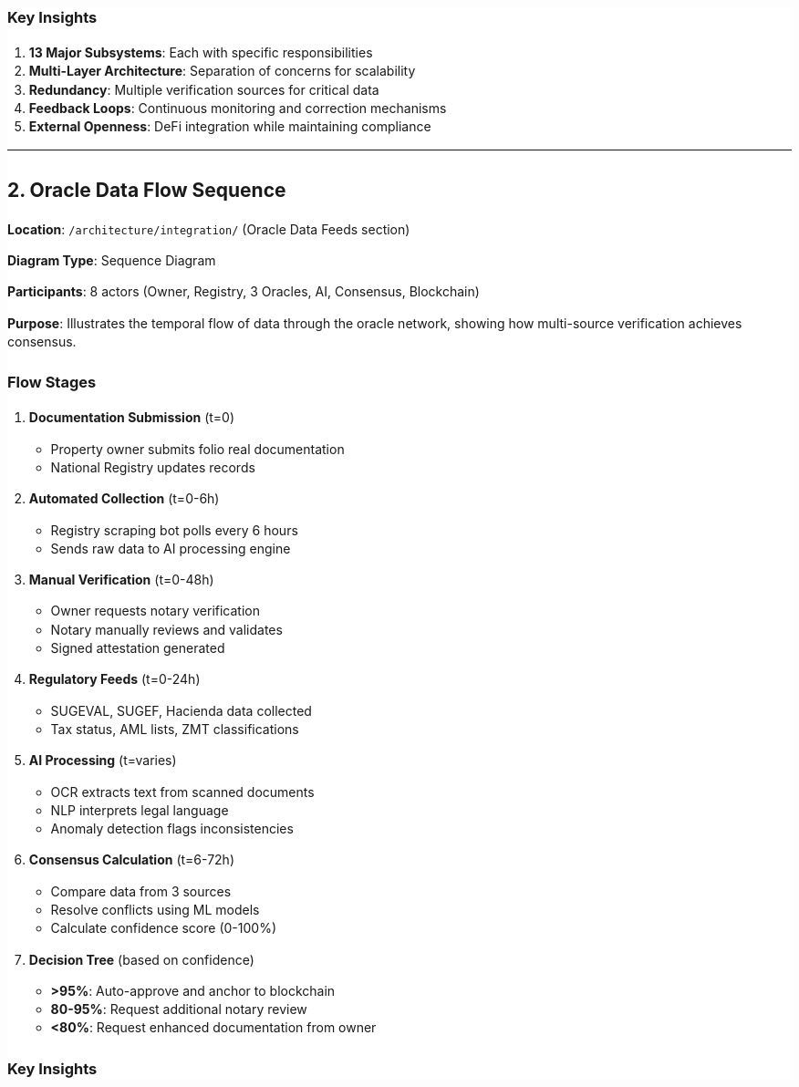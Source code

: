 ### Key Insights

1. **13 Major Subsystems**: Each with specific responsibilities
2. **Multi-Layer Architecture**: Separation of concerns for scalability
3. **Redundancy**: Multiple verification sources for critical data
4. **Feedback Loops**: Continuous monitoring and correction mechanisms
5. **External Openness**: DeFi integration while maintaining compliance

---

## 2. Oracle Data Flow Sequence

**Location**: `/architecture/integration/` (Oracle Data Feeds section)

**Diagram Type**: Sequence Diagram

**Participants**: 8 actors (Owner, Registry, 3 Oracles, AI, Consensus, Blockchain)

**Purpose**: Illustrates the temporal flow of data through the oracle network, showing how multi-source verification achieves consensus.

### Flow Stages

1. **Documentation Submission** (t=0)
   - Property owner submits folio real documentation
   - National Registry updates records

2. **Automated Collection** (t=0-6h)
   - Registry scraping bot polls every 6 hours
   - Sends raw data to AI processing engine

3. **Manual Verification** (t=0-48h)
   - Owner requests notary verification
   - Notary manually reviews and validates
   - Signed attestation generated

4. **Regulatory Feeds** (t=0-24h)
   - SUGEVAL, SUGEF, Hacienda data collected
   - Tax status, AML lists, ZMT classifications

5. **AI Processing** (t=varies)
   - OCR extracts text from scanned documents
   - NLP interprets legal language
   - Anomaly detection flags inconsistencies

6. **Consensus Calculation** (t=6-72h)
   - Compare data from 3 sources
   - Resolve conflicts using ML models
   - Calculate confidence score (0-100%)

7. **Decision Tree** (based on confidence)
   - **>95%**: Auto-approve and anchor to blockchain
   - **80-95%**: Request additional notary review
   - **<80%**: Request enhanced documentation from owner

### Key Insights
